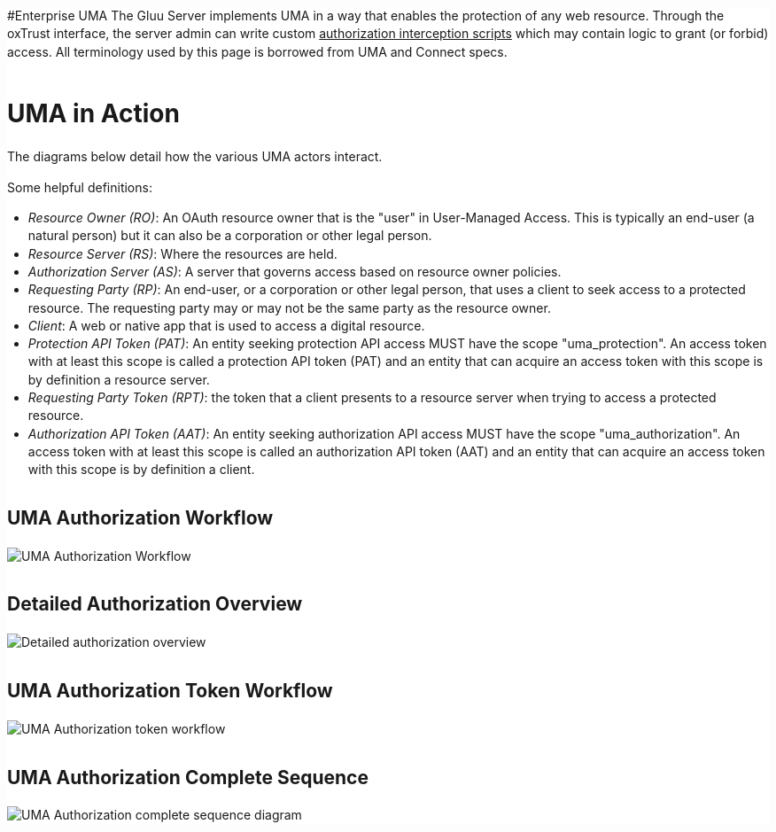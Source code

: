 #Enterprise UMA
The Gluu Server implements UMA in a way that enables the protection
of any web resource. Through the oxTrust interface, the server admin can
write custom [authorization interception
scripts](../customize/script.md#authorization)
which may contain logic to grant (or forbid) access. All terminology
used by this page is borrowed from UMA and Connect specs.

# UMA in Action
The diagrams below detail how the various UMA actors interact.

Some helpful definitions:
- *Resource Owner (RO)*: An OAuth resource owner that is the "user" in
  User-Managed Access. This is typically an end-user (a natural person)
  but it can also be a corporation or other legal person.   
- *Resource Server (RS)*: Where the resources are held.    
- *Authorization Server (AS)*: A server that governs access based on resource owner policies.     
- *Requesting Party (RP)*: An end-user, or a corporation or other legal
  person, that uses a client to seek access to a protected resource. The
  requesting party may or may not be the same party as the resource owner.    
- *Client*: A web or native app that is used to access a digital
  resource.     
- *Protection API Token (PAT)*: An entity seeking protection API access
  MUST have the scope "uma_protection". An access token with at least
  this scope is called a protection API token (PAT) and an entity that
  can acquire an access token with this scope is by definition a resource
  server.     
- *Requesting Party Token (RPT)*: the token that a client presents to a
  resource server when trying to access a protected resource.     
- *Authorization API Token (AAT)*: An entity seeking authorization API
  access MUST have the scope "uma_authorization". An access token with
  at least this scope is called an authorization API token (AAT) and an
  entity that can acquire an access token with this scope is by 
  definition a client.      

## UMA Authorization Workflow
![UMA Authorization Workflow](../img/uma/uma_parts.png "UMA Parts")

## Detailed Authorization Overview
![Detailed authorization overview](../img/uma/uma_flow.png "UMA Parts")

## UMA Authorization Token Workflow
![UMA Authorization token workflow](../img/uma/uma_token_workflow.png "UMA Parts")

## UMA Authorization Complete Sequence
![UMA Authorization complete sequence diagram](../img/uma/uma_very_detailed_flow.png "UMA Parts")
